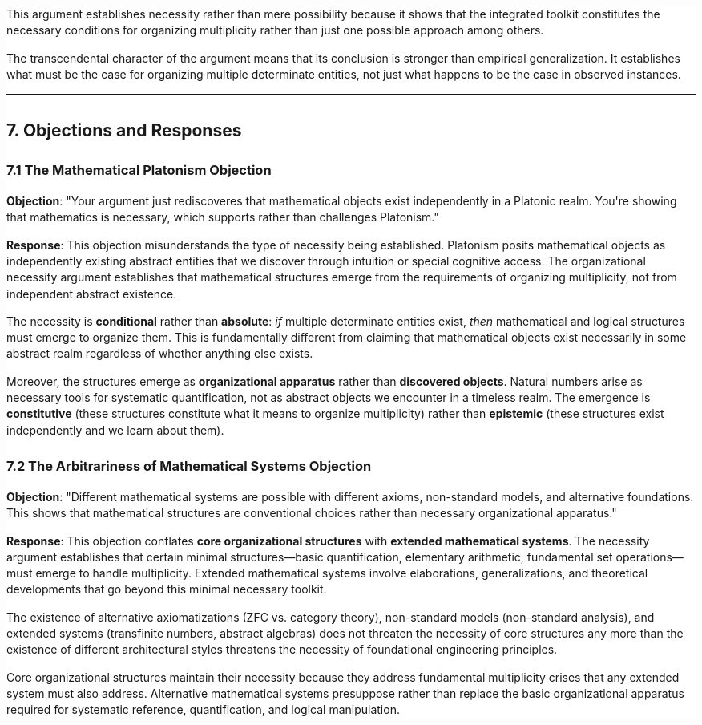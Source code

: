 This argument establishes necessity rather than mere possibility because it shows that the integrated toolkit constitutes the necessary conditions for organizing multiplicity rather than just one possible approach among others.

The transcendental character of the argument means that its conclusion is stronger than empirical generalization. It establishes what must be the case for organizing multiple determinate entities, not just what happens to be the case in observed instances.

---

## 7. Objections and Responses

### 7.1 The Mathematical Platonism Objection

**Objection**: "Your argument just rediscoveres that mathematical objects exist independently in a Platonic realm. You're showing that mathematics is necessary, which supports rather than challenges Platonism."

**Response**: This objection misunderstands the type of necessity being established. Platonism posits mathematical objects as independently existing abstract entities that we discover through intuition or special cognitive access. The organizational necessity argument establishes that mathematical structures emerge from the requirements of organizing multiplicity, not from independent abstract existence.

The necessity is **conditional** rather than **absolute**: *if* multiple determinate entities exist, *then* mathematical and logical structures must emerge to organize them. This is fundamentally different from claiming that mathematical objects exist necessarily in some abstract realm regardless of whether anything else exists.

Moreover, the structures emerge as **organizational apparatus** rather than **discovered objects**. Natural numbers arise as necessary tools for systematic quantification, not as abstract objects we encounter in a timeless realm. The emergence is **constitutive** (these structures constitute what it means to organize multiplicity) rather than **epistemic** (these structures exist independently and we learn about them).

### 7.2 The Arbitrariness of Mathematical Systems Objection

**Objection**: "Different mathematical systems are possible with different axioms, non-standard models, and alternative foundations. This shows that mathematical structures are conventional choices rather than necessary organizational apparatus."

**Response**: This objection conflates **core organizational structures** with **extended mathematical systems**. The necessity argument establishes that certain minimal structures—basic quantification, elementary arithmetic, fundamental set operations—must emerge to handle multiplicity. Extended mathematical systems involve elaborations, generalizations, and theoretical developments that go beyond this minimal necessary toolkit.

The existence of alternative axiomatizations (ZFC vs. category theory), non-standard models (non-standard analysis), and extended systems (transfinite numbers, abstract algebras) does not threaten the necessity of core structures any more than the existence of different architectural styles threatens the necessity of foundational engineering principles.

Core organizational structures maintain their necessity because they address fundamental multiplicity crises that any extended system must also address. Alternative mathematical systems presuppose rather than replace the basic organizational apparatus required for systematic reference, quantification, and logical manipulation.
